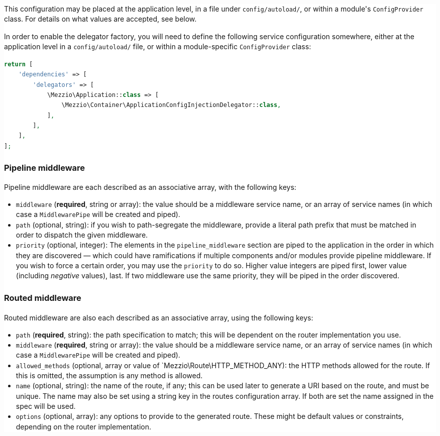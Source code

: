 This configuration may be placed at the application level, in a file under
`config/autoload/`, or within a module's `ConfigProvider` class. For details on
what values are accepted, see below.

In order to enable the delegator factory, you will need to define the following
service configuration somewhere, either at the application level in a
`config/autoload/` file, or within a module-specific `ConfigProvider` class:

```php
return [
    'dependencies' => [
        'delegators' => [
            \Mezzio\Application::class => [
                \Mezzio\Container\ApplicationConfigInjectionDelegator::class,
            ],
        ],
    ],
];
```

### Pipeline middleware

Pipeline middleware are each described as an associative array, with the
following keys:

- `middleware` (**required**, string or array): the value should be a middleware
  service name, or an array of service names (in which case a `MiddlewarePipe`
  will be created and piped).
- `path` (optional, string): if you wish to path-segregate the middleware, provide a
  literal path prefix that must be matched in order to dispatch the given
  middleware.
- `priority` (optional, integer): The elements in the `pipeline_middleware`
  section are piped to the application in the order in which they are discovered
  &mdash; which could have ramifications if multiple components and/or modules
  provide pipeline middleware. If you wish to force a certain order, you may use
  the `priority` to do so. Higher value integers are piped first, lower value
  (including _negative_ values), last. If two middleware use the same priority,
  they will be piped in the order discovered.

### Routed middleware

Routed middleware are also each described as an associative array, using the
following keys:

- `path` (**required**, string): the path specification to match; this will be
  dependent on the router implementation you use.
- `middleware` (**required**, string or array): the value should be a middleware
  service name, or an array of service names (in which case a `MiddlewarePipe`
  will be created and piped).
- `allowed_methods` (optional, array or value of `Mezzio\Route\HTTP_METHOD_ANY):
  the HTTP methods allowed for the route. If this is omitted, the assumption is
  any method is allowed.
- `name` (optional, string): the name of the route, if any; this can be used
  later to generate a URI based on the route, and must be unique. The name may
  also be set using a string key in the routes configuration array. If both are
  set the name assigned in the spec will be used.
- `options` (optional, array): any options to provide to the generated route.
  These might be default values or constraints, depending on the router
  implementation.
